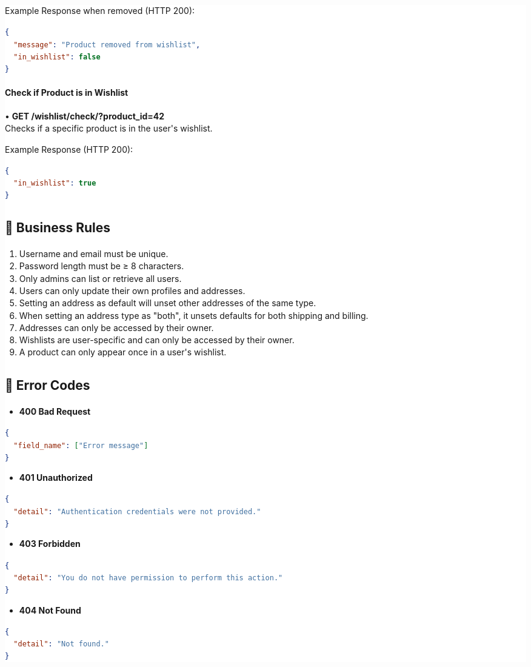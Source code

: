 Example Response when removed (HTTP 200):

```json
{
  "message": "Product removed from wishlist",
  "in_wishlist": false
}
```

#### Check if Product is in Wishlist

• **GET /wishlist/check/?product_id=42**  
Checks if a specific product is in the user's wishlist.

Example Response (HTTP 200):

```json
{
  "in_wishlist": true
}
```

## 📜 Business Rules

1. Username and email must be unique.
2. Password length must be ≥ 8 characters.
3. Only admins can list or retrieve all users.
4. Users can only update their own profiles and addresses.
5. Setting an address as default will unset other addresses of the same type.
6. When setting an address type as "both", it unsets defaults for both shipping and billing.
7. Addresses can only be accessed by their owner.
8. Wishlists are user-specific and can only be accessed by their owner.
9. A product can only appear once in a user's wishlist.

## 🚨 Error Codes

- **400 Bad Request**

```json
{
  "field_name": ["Error message"]
}
```

- **401 Unauthorized**

```json
{
  "detail": "Authentication credentials were not provided."
}
```

- **403 Forbidden**

```json
{
  "detail": "You do not have permission to perform this action."
}
```

- **404 Not Found**

```json
{
  "detail": "Not found."
}
```
